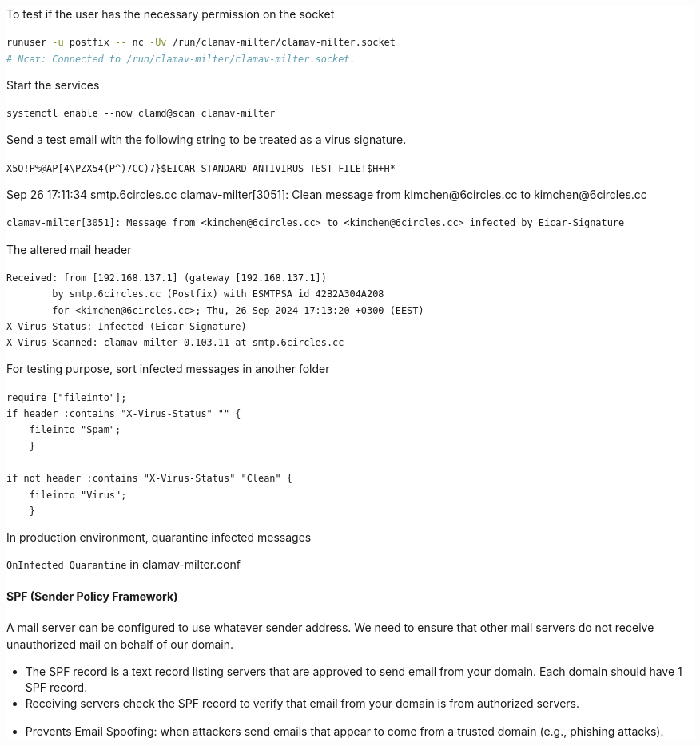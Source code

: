 To test if the user has the necessary permission on the socket

``` bash
runuser -u postfix -- nc -Uv /run/clamav-milter/clamav-milter.socket
# Ncat: Connected to /run/clamav-milter/clamav-milter.socket.
```

Start the services

```
systemctl enable --now clamd@scan clamav-milter
```

Send a test email with the following string to be treated as a virus signature.

``` 
X5O!P%@AP[4\PZX54(P^)7CC)7}$EICAR-STANDARD-ANTIVIRUS-TEST-FILE!$H+H*
```

Sep 26 17:11:34 smtp.6circles.cc clamav-milter[3051]: Clean message from <kimchen@6circles.cc> to <kimchen@6circles.cc>

```
clamav-milter[3051]: Message from <kimchen@6circles.cc> to <kimchen@6circles.cc> infected by Eicar-Signature
```

The altered mail header

```
Received: from [192.168.137.1] (gateway [192.168.137.1])
        by smtp.6circles.cc (Postfix) with ESMTPSA id 42B2A304A208
        for <kimchen@6circles.cc>; Thu, 26 Sep 2024 17:13:20 +0300 (EEST)
X-Virus-Status: Infected (Eicar-Signature)
X-Virus-Scanned: clamav-milter 0.103.11 at smtp.6circles.cc
```

For testing purpose, sort infected messages in another folder

```
require ["fileinto"]; 
if header :contains "X-Virus-Status" "" { 
	fileinto "Spam"; 
	} 

if not header :contains "X-Virus-Status" "Clean" { 
	fileinto "Virus"; 
	}
```

In production environment, quarantine infected messages

`OnInfected Quarantine` in clamav-milter.conf

#### SPF (Sender Policy Framework)

A mail server can be configured to use whatever sender address. We need to ensure that other mail servers do not receive unauthorized mail on behalf of our domain.

- The SPF record is a text record listing servers that are approved to send email from your domain. Each domain should have 1 SPF record.
- Receiving servers check the SPF record to verify that email from your domain is from authorized servers.
* Prevents Email Spoofing: when attackers send emails that appear to come from a trusted domain (e.g., phishing attacks). 
